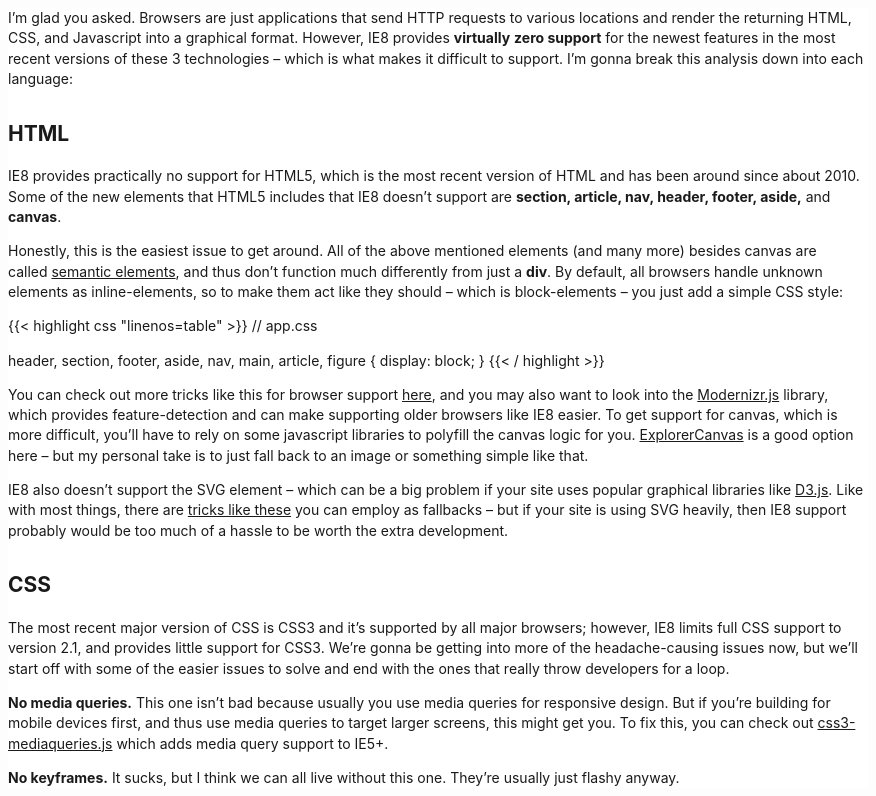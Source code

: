 I’m glad you asked. Browsers are just applications that send HTTP requests to various locations and render the returning HTML, CSS, and Javascript into a graphical format. However, IE8 provides **virtually** **zero support** for the newest features in the most recent versions of these 3 technologies – which is what makes it difficult to support. I’m gonna break this analysis down into each language:

HTML
----

IE8 provides practically no support for HTML5, which is the most recent version of HTML and has been around since about 2010. Some of the new elements that HTML5 includes that IE8 doesn’t support are **section, article, nav, header, footer, aside,** and **canvas**.

Honestly, this is the easiest issue to get around. All of the above mentioned elements (and many more) besides canvas are called [semantic elements](http://www.w3schools.com/html/html5_semantic_elements.asp), and thus don’t function much differently from just a **div**. By default, all browsers handle unknown elements as inline-elements, so to make them act like they should – which is block-elements – you just add a simple CSS style:


{{< highlight css "linenos=table" >}}
// app.css

header, section, footer, aside, nav, main, article, figure {
    display: block;
}
{{< / highlight >}}

You can check out more tricks like this for browser support [here](http://www.w3schools.com/html/html5_browsers.asp), and you may also want to look into the [Modernizr.js](https://modernizr.com/) library, which provides feature-detection and can make supporting older browsers like IE8 easier. To get support for canvas, which is more difficult, you’ll have to rely on some javascript libraries to polyfill the canvas logic for you. [ExplorerCanvas](https://github.com/arv/explorercanvas) is a good option here – but my personal take is to just fall back to an image or something simple like that.

IE8 also doesn’t support the SVG element – which can be a big problem if your site uses popular graphical libraries like [D3.js](http://d3js.org/). Like with most things, there are [tricks like these](https://css-tricks.com/svg-fallbacks/) you can employ as fallbacks – but if your site is using SVG heavily, then IE8 support probably would be too much of a hassle to be worth the extra development.

CSS
---

The most recent major version of CSS is CSS3 and it’s supported by all major browsers; however, IE8 limits full CSS support to version 2.1, and provides little support for CSS3. We’re gonna be getting into more of the headache-causing issues now, but we’ll start off with some of the easier issues to solve and end with the ones that really throw developers for a loop.

**No media queries.** This one isn’t bad because usually you use media queries for responsive design. But if you’re building for mobile devices first, and thus use media queries to target larger screens, this might get you. To fix this, you can check out [css3-mediaqueries.js](https://code.google.com/p/css3-mediaqueries-js/) which adds media query support to IE5+.

**No keyframes.** It sucks, but I think we can all live without this one. They’re usually just flashy anyway.
